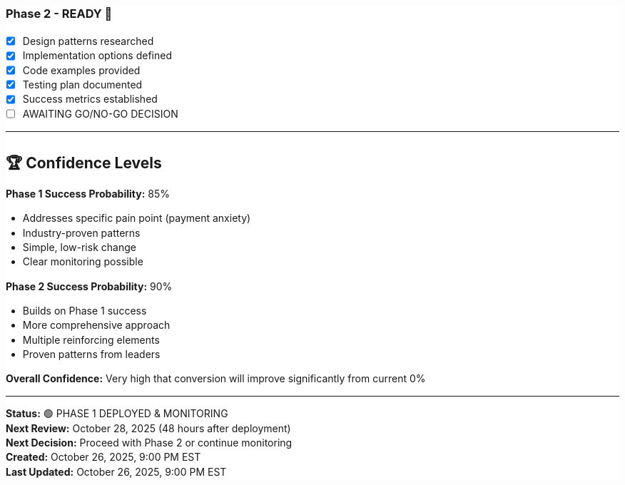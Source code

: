 ### Phase 2 - READY 🔄

- [x] Design patterns researched
- [x] Implementation options defined
- [x] Code examples provided
- [x] Testing plan documented
- [x] Success metrics established
- [ ] AWAITING GO/NO-GO DECISION

---

## 🏆 Confidence Levels

**Phase 1 Success Probability:** 85%
- Addresses specific pain point (payment anxiety)
- Industry-proven patterns
- Simple, low-risk change
- Clear monitoring possible

**Phase 2 Success Probability:** 90%
- Builds on Phase 1 success
- More comprehensive approach
- Multiple reinforcing elements
- Proven patterns from leaders

**Overall Confidence:** Very high that conversion will improve significantly from current 0%

---

**Status:** 🟢 PHASE 1 DEPLOYED & MONITORING  
**Next Review:** October 28, 2025 (48 hours after deployment)  
**Next Decision:** Proceed with Phase 2 or continue monitoring  
**Created:** October 26, 2025, 9:00 PM EST  
**Last Updated:** October 26, 2025, 9:00 PM EST
